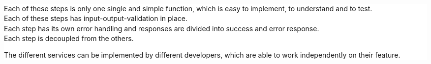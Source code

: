 Each of these steps is only one single and simple function, which is easy to implement, to understand and to test.  
Each of these steps has input-output-validation in place.  
Each step has its own error handling and responses are divided into success and error response.  
Each step is decoupled from the others.  

The different services can be implemented by different developers, which are able to work independently on their feature.

